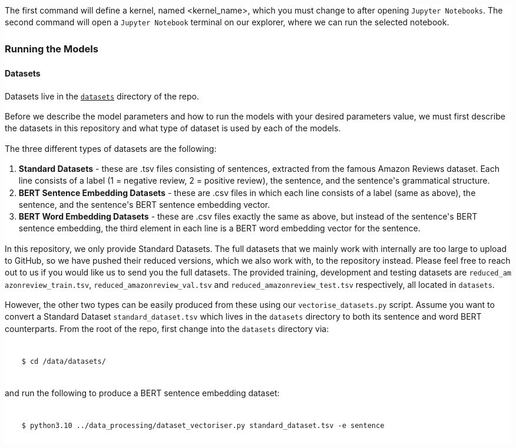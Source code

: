 The first command will define a kernel, named <kernel_name>, which you must change to after opening <code>Jupyter Notebooks</code>. The second command will open a <code>Jupyter Notebook</code> terminal on our explorer, where we can run the selected notebook.



### Running the Models

#### Datasets

Datasets live in the [<code>datasets</code>](https://github.com/NEASQC/WP6_QNLP/tree/dev/neasqc_wp61/data/datasets) directory of the repo.

Before we describe the model parameters and how to run the models with your desired parameters value, we must first describe the datasets in this repository and what type of dataset is used by each of the models. 

The three different types of datasets are the following:

<ol>
  <li><b>Standard Datasets</b> - these are .tsv files consisting of sentences, extracted from the famous Amazon Reviews dataset. Each line consists of a label (1 = negative review, 2 = positive review), the sentence, and the sentence's grammatical structure. </li>
  <li><b>BERT Sentence Embedding Datasets</b> - these are .csv files in which each line consists of a label (same as above), the sentence, and the sentence's BERT sentence embedding vector.</li>
  <li><b>BERT Word Embedding Datasets</b> - these are .csv files exactly the same as above, but instead of the sentence's BERT sentence embedding, the third element in each line is a BERT word embedding vector for the sentence. </li>
</ol>

In this repository, we only provide Standard Datasets. The full datasets that we mainly work with internally are too large to upload to GitHub, so we have pushed their reduced versions, which we also work with, to the repository instead. Please feel free to reach out to us if you would like us to send you the full datasets. The provided training, development and testing datasets are <code>reduced_amazonreview_train.tsv</code>, <code>reduced_amazonreview_val.tsv</code> and <code>reduced_amazonreview_test.tsv</code> respectively, all located in <code>datasets</code>.

However, the other two types can be easily produced from these using our <code>vectorise_datasets.py</code> script. Assume you want to convert a Standard Dataset <code>standard_dataset.tsv</code> which lives in the <code>datasets</code> directory to both its sentence and word BERT counterparts. From the root of the repo, first change into the <code>datasets</code> directory via:

<pre>
  <code>
    $ cd /data/datasets/
  </code>
</pre>

and run the following to produce a BERT sentence embedding dataset:

<pre>
  <code>
    $ python3.10 ../data_processing/dataset_vectoriser.py standard_dataset.tsv -e sentence
  </code>
</pre>
